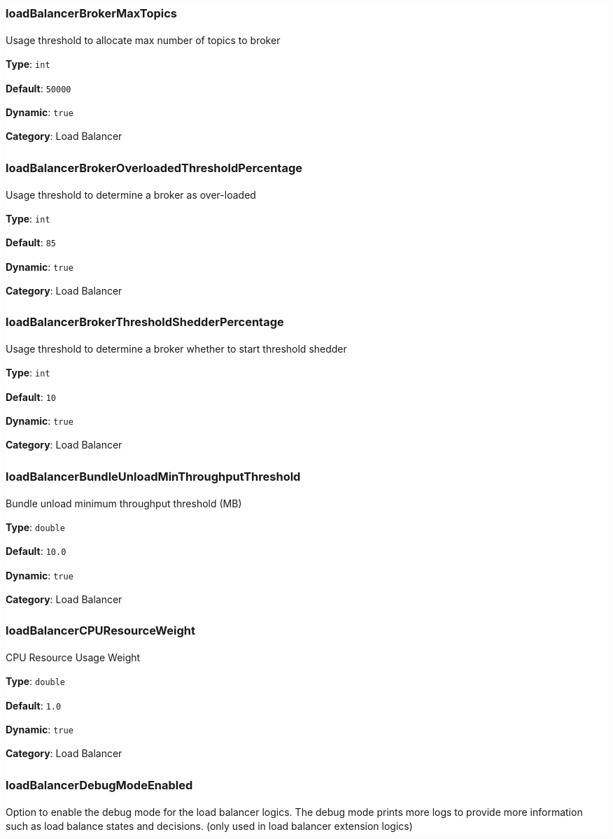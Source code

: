 ### loadBalancerBrokerMaxTopics
Usage threshold to allocate max number of topics to broker

**Type**: `int`

**Default**: `50000`

**Dynamic**: `true`

**Category**: Load Balancer

### loadBalancerBrokerOverloadedThresholdPercentage
Usage threshold to determine a broker as over-loaded

**Type**: `int`

**Default**: `85`

**Dynamic**: `true`

**Category**: Load Balancer

### loadBalancerBrokerThresholdShedderPercentage
Usage threshold to determine a broker whether to start threshold shedder

**Type**: `int`

**Default**: `10`

**Dynamic**: `true`

**Category**: Load Balancer

### loadBalancerBundleUnloadMinThroughputThreshold
Bundle unload minimum throughput threshold (MB)

**Type**: `double`

**Default**: `10.0`

**Dynamic**: `true`

**Category**: Load Balancer

### loadBalancerCPUResourceWeight
CPU Resource Usage Weight

**Type**: `double`

**Default**: `1.0`

**Dynamic**: `true`

**Category**: Load Balancer

### loadBalancerDebugModeEnabled
Option to enable the debug mode for the load balancer logics. The debug mode prints more logs to provide more information such as load balance states and decisions. (only used in load balancer extension logics)
